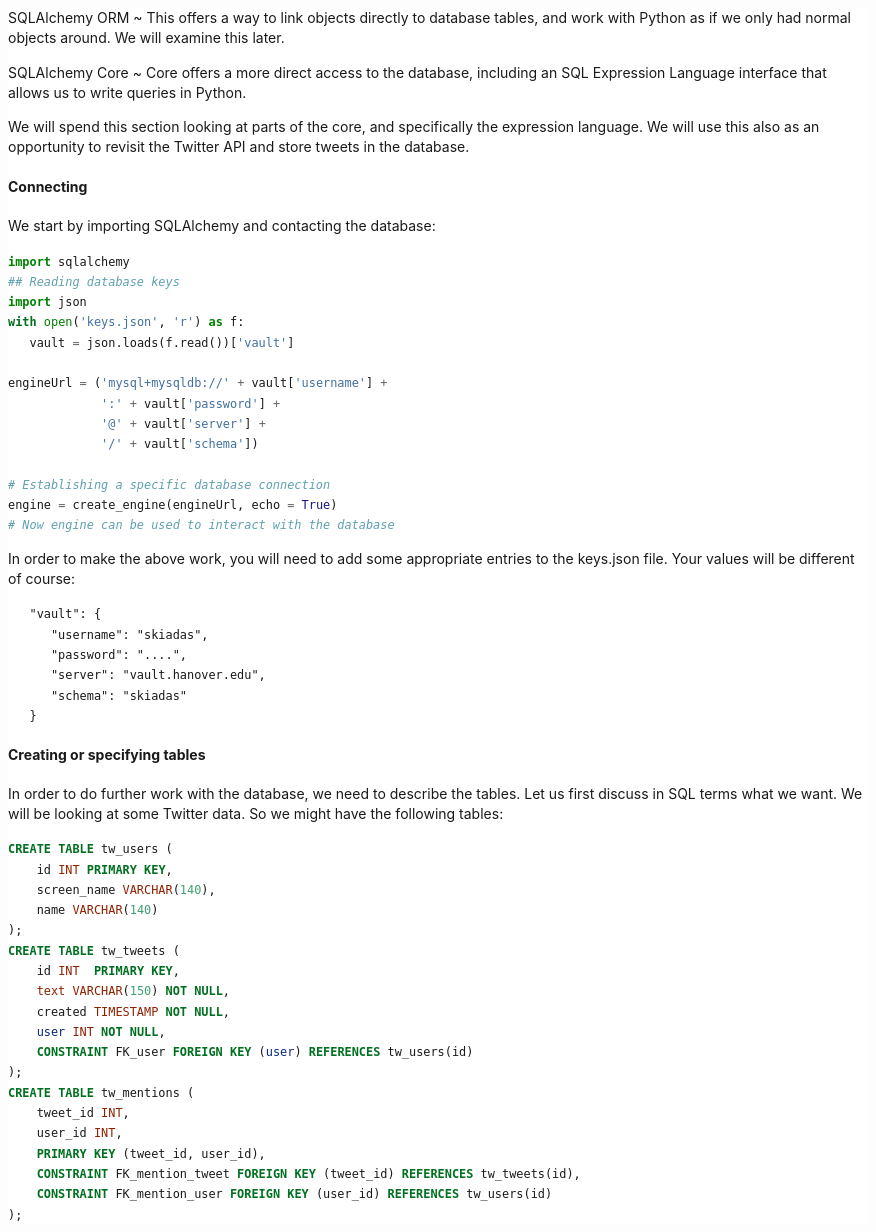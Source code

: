SQLAlchemy ORM
  ~ This offers a way to link objects directly to database tables, and work with Python as if we only had normal objects around. We will examine this later.

SQLAlchemy Core
  ~ Core offers a more direct access to the database, including an SQL Expression Language interface that allows us to write queries in Python.

We will spend this section looking at parts of the core, and specifically the expression language. We will use this also as an opportunity to revisit the Twitter API and store tweets in the database.

#### Connecting

We start by importing SQLAlchemy and contacting the database:
```python
import sqlalchemy
## Reading database keys
import json
with open('keys.json', 'r') as f:
   vault = json.loads(f.read())['vault']

engineUrl = ('mysql+mysqldb://' + vault['username'] +
             ':' + vault['password'] +
             '@' + vault['server'] +
             '/' + vault['schema'])

# Establishing a specific database connection
engine = create_engine(engineUrl, echo = True)
# Now engine can be used to interact with the database
```

In order to make the above work, you will need to add some appropriate entries to the keys.json file. Your values will be different of course:
```
   "vault": {
      "username": "skiadas",
      "password": "....",
      "server": "vault.hanover.edu",
      "schema": "skiadas"
   }
```

#### Creating or specifying tables

In order to do further work with the database, we need to describe the tables. Let us first discuss in SQL terms what we want. We will be looking at some Twitter data. So we might have the following tables:
```sqlmysql
CREATE TABLE tw_users (
    id INT PRIMARY KEY,
    screen_name VARCHAR(140),
    name VARCHAR(140)
);
CREATE TABLE tw_tweets (
    id INT  PRIMARY KEY,
    text VARCHAR(150) NOT NULL,
    created TIMESTAMP NOT NULL,
    user INT NOT NULL,
    CONSTRAINT FK_user FOREIGN KEY (user) REFERENCES tw_users(id)
);
CREATE TABLE tw_mentions (
    tweet_id INT,
    user_id INT,
    PRIMARY KEY (tweet_id, user_id),
    CONSTRAINT FK_mention_tweet FOREIGN KEY (tweet_id) REFERENCES tw_tweets(id),
    CONSTRAINT FK_mention_user FOREIGN KEY (user_id) REFERENCES tw_users(id)
);
```